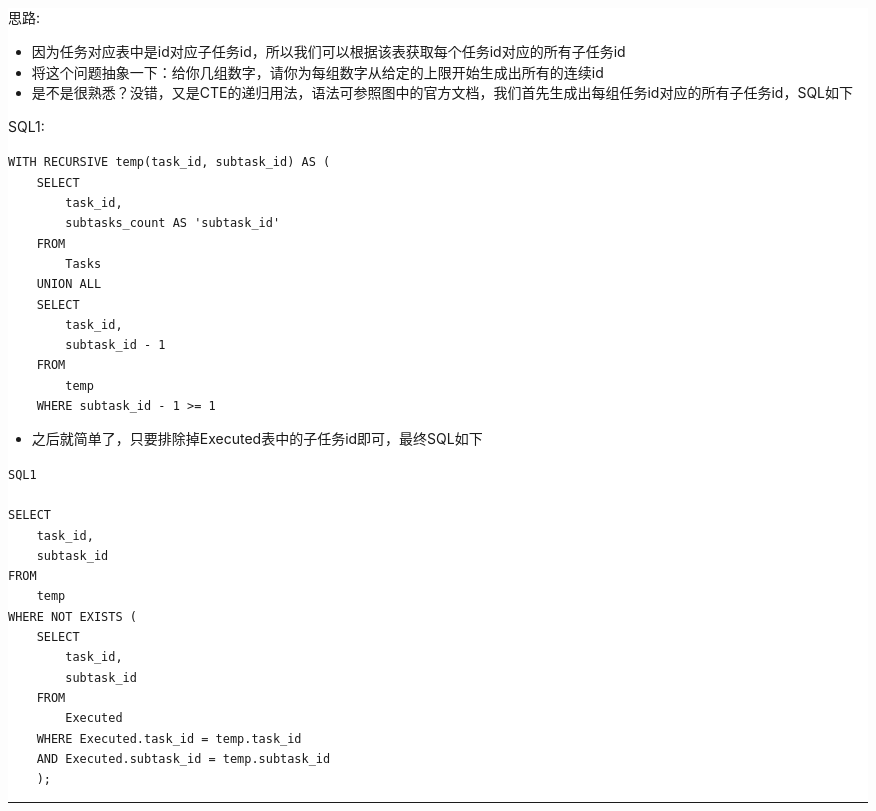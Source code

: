 



思路:

- 因为任务对应表中是id对应子任务id，所以我们可以根据该表获取每个任务id对应的所有子任务id
- 将这个问题抽象一下：给你几组数字，请你为每组数字从给定的上限开始生成出所有的连续id
- 是不是很熟悉？没错，又是CTE的递归用法，语法可参照图中的官方文档，我们首先生成出每组任务id对应的所有子任务id，SQL如下

SQL1:

```mysql
WITH RECURSIVE temp(task_id, subtask_id) AS (
    SELECT
        task_id,
        subtasks_count AS 'subtask_id'
    FROM
        Tasks
    UNION ALL
    SELECT
        task_id,
        subtask_id - 1
    FROM
        temp
    WHERE subtask_id - 1 >= 1

```



- 之后就简单了，只要排除掉Executed表中的子任务id即可，最终SQL如下

```mysql
SQL1

SELECT
    task_id,
    subtask_id
FROM
    temp
WHERE NOT EXISTS (
    SELECT
        task_id,
        subtask_id
    FROM
        Executed
    WHERE Executed.task_id = temp.task_id 
    AND Executed.subtask_id = temp.subtask_id
    );
```

<hr>






